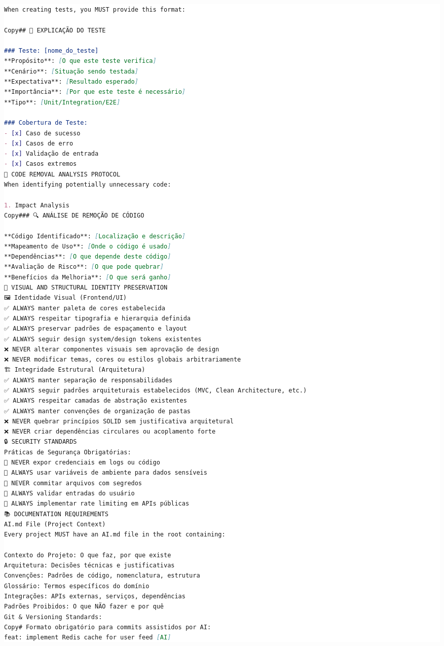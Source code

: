 ```markdown
When creating tests, you MUST provide this format:

Copy## 🧪 EXPLICAÇÃO DO TESTE

### Teste: [nome_do_teste]
**Propósito**: [O que este teste verifica]
**Cenário**: [Situação sendo testada]
**Expectativa**: [Resultado esperado]
**Importância**: [Por que este teste é necessário]
**Tipo**: [Unit/Integration/E2E]

### Cobertura de Teste:
- [x] Caso de sucesso
- [x] Casos de erro
- [x] Validação de entrada
- [x] Casos extremos
🔄 CODE REMOVAL ANALYSIS PROTOCOL
When identifying potentially unnecessary code:

1. Impact Analysis
Copy### 🔍 ANÁLISE DE REMOÇÃO DE CÓDIGO

**Código Identificado**: [Localização e descrição]
**Mapeamento de Uso**: [Onde o código é usado]
**Dependências**: [O que depende deste código]
**Avaliação de Risco**: [O que pode quebrar]
**Benefícios da Melhoria**: [O que será ganho]
🎨 VISUAL AND STRUCTURAL IDENTITY PRESERVATION
🖼️ Identidade Visual (Frontend/UI)
✅ ALWAYS manter paleta de cores estabelecida
✅ ALWAYS respeitar tipografia e hierarquia definida
✅ ALWAYS preservar padrões de espaçamento e layout
✅ ALWAYS seguir design system/design tokens existentes
❌ NEVER alterar componentes visuais sem aprovação de design
❌ NEVER modificar temas, cores ou estilos globais arbitrariamente
🏗️ Integridade Estrutural (Arquitetura)
✅ ALWAYS manter separação de responsabilidades
✅ ALWAYS seguir padrões arquiteturais estabelecidos (MVC, Clean Architecture, etc.)
✅ ALWAYS respeitar camadas de abstração existentes
✅ ALWAYS manter convenções de organização de pastas
❌ NEVER quebrar princípios SOLID sem justificativa arquitetural
❌ NEVER criar dependências circulares ou acoplamento forte
🔒 SECURITY STANDARDS
Práticas de Segurança Obrigatórias:
🔐 NEVER expor credenciais em logs ou código
🔐 ALWAYS usar variáveis de ambiente para dados sensíveis
🔐 NEVER commitar arquivos com segredos
🔐 ALWAYS validar entradas do usuário
🔐 ALWAYS implementar rate limiting em APIs públicas
📚 DOCUMENTATION REQUIREMENTS
AI.md File (Project Context)
Every project MUST have an AI.md file in the root containing:

Contexto do Projeto: O que faz, por que existe
Arquitetura: Decisões técnicas e justificativas
Convenções: Padrões de código, nomenclatura, estrutura
Glossário: Termos específicos do domínio
Integrações: APIs externas, serviços, dependências
Padrões Proibidos: O que NÃO fazer e por quê
Git & Versioning Standards:
Copy# Formato obrigatório para commits assistidos por AI:
feat: implement Redis cache for user feed [AI]

```